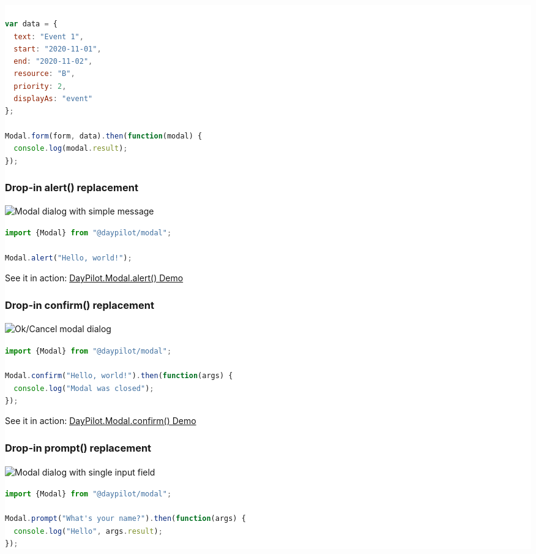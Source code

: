 ```javascript

var data = {
  text: "Event 1",
  start: "2020-11-01",
  end: "2020-11-02",
  resource: "B",
  priority: 2,
  displayAs: "event"
};

Modal.form(form, data).then(function(modal) {
  console.log(modal.result);
});
```

### Drop-in alert() replacement

![Modal dialog with simple message](https://code.daypilot.org/page/image/emcyyhpa75asjmfks776tts5rq/javascript-alert-replacement-css-theme-rounded.png)

```javascript
import {Modal} from "@daypilot/modal";

Modal.alert("Hello, world!");
```

See it in action: [DayPilot.Modal.alert() Demo](https://demos.daypilot.org/alert/)

### Drop-in confirm() replacement

![Ok/Cancel modal dialog](https://code.daypilot.org/page/image/7rv6mndvbjaoxand6umohof67u/javascript-confirm-replacement-modal-dialog-rounded-css-theme.png)

```javascript
import {Modal} from "@daypilot/modal";

Modal.confirm("Hello, world!").then(function(args) {
  console.log("Modal was closed");                           
});
```

See it in action: [DayPilot.Modal.confirm() Demo](https://demos.daypilot.org/modal-confirm/)

### Drop-in prompt() replacement

![Modal dialog with single input field](https://code.daypilot.org/image/big/i3ja5jt4ozgftbhfq5waazu4dq/javascript-prompt-replacement-modal-dialog.png)

```javascript
import {Modal} from "@daypilot/modal";

Modal.prompt("What's your name?").then(function(args) {
  console.log("Hello", args.result);                           
});
```
